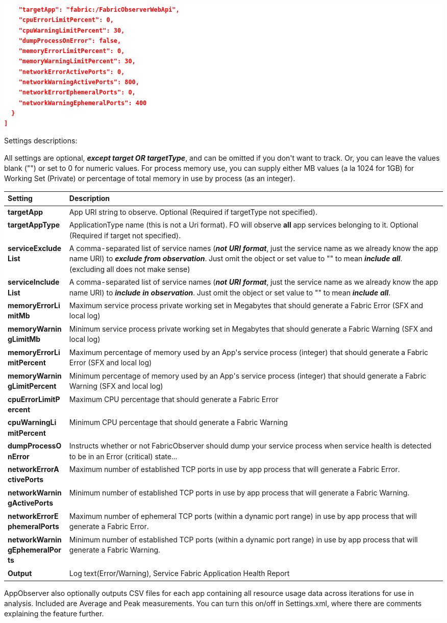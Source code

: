 ```JSON
    "targetApp": "fabric:/FabricObserverWebApi",
    "cpuErrorLimitPercent": 0,
    "cpuWarningLimitPercent": 30,
    "dumpProcessOnError": false,
    "memoryErrorLimitPercent": 0,
    "memoryWarningLimitPercent": 30,
    "networkErrorActivePorts": 0,
    "networkWarningActivePorts": 800,
    "networkErrorEphemeralPorts": 0,
    "networkWarningEphemeralPorts": 400
  }
]
```
Settings descriptions: 

All settings are optional, ***except target OR targetType***, and can be omitted if you don't want to track. Or, you can leave the values blank ("") or set to 0 for numeric values. For process memory use, you can supply either MB values (a la 1024 for 1GB) for Working Set (Private) or percentage of total memory in use by process (as an integer).

| Setting | Description |
| :--- | :--- |
| **targetApp** | App URI string to observe. Optional (Required if targetType not specified). | 
| **targetAppType** | ApplicationType name (this is not a Uri format). FO will observe **all** app services belonging to it. Optional (Required if target not specified). | 
| **serviceExcludeList** | A comma-separated list of service names (***not URI format***, just the service name as we already know the app name URI) to ***exclude from observation***. Just omit the object or set value to "" to mean ***include all***. (excluding all does not make sense) |
| **serviceIncludeList** | A comma-separated list of service names (***not URI format***, just the service name as we already know the app name URI) to ***include in observation***. Just omit the object or set value to "" to mean ***include all***. |  
| **memoryErrorLimitMb** | Maximum service process private working set in Megabytes that should generate a Fabric Error (SFX and local log) |  
| **memoryWarningLimitMb**| Minimum service process private working set in Megabytes that should generate a Fabric Warning (SFX and local log) |  
| **memoryErrorLimitPercent** | Maximum percentage of memory used by an App's service process (integer) that should generate a Fabric Error (SFX and local log) |  
| **memoryWarningLimitPercent** | Minimum percentage of memory used by an App's service process (integer) that should generate a Fabric Warning (SFX and local log) | 
| **cpuErrorLimitPercent** | Maximum CPU percentage that should generate a Fabric Error |
| **cpuWarningLimitPercent** | Minimum CPU percentage that should generate a Fabric Warning |
| **dumpProcessOnError** | Instructs whether or not FabricObserver should   dump your service process when service health is detected to be in an  Error (critical) state... |  
| **networkErrorActivePorts** | Maximum number of established TCP ports in use by app process that will generate a Fabric Error. |
| **networkWarningActivePorts** | Minimum number of established TCP ports in use by app process that will generate a Fabric Warning. |
| **networkErrorEphemeralPorts** | Maximum number of ephemeral TCP ports (within a dynamic port range) in use by app process that will generate a Fabric Error. |
| **networkWarningEphemeralPorts** | Minimum number of established TCP ports (within a dynamic port range) in use by app process that will generate a Fabric Warning. |  
| **Output**| Log text(Error/Warning), Service Fabric Application Health Report |

AppObserver also optionally outputs CSV files for each app containing all resource usage data across iterations for use in analysis. Included are Average and Peak measurements. You can turn this on/off in Settings.xml, where there are comments explaining the feature further.  
  
